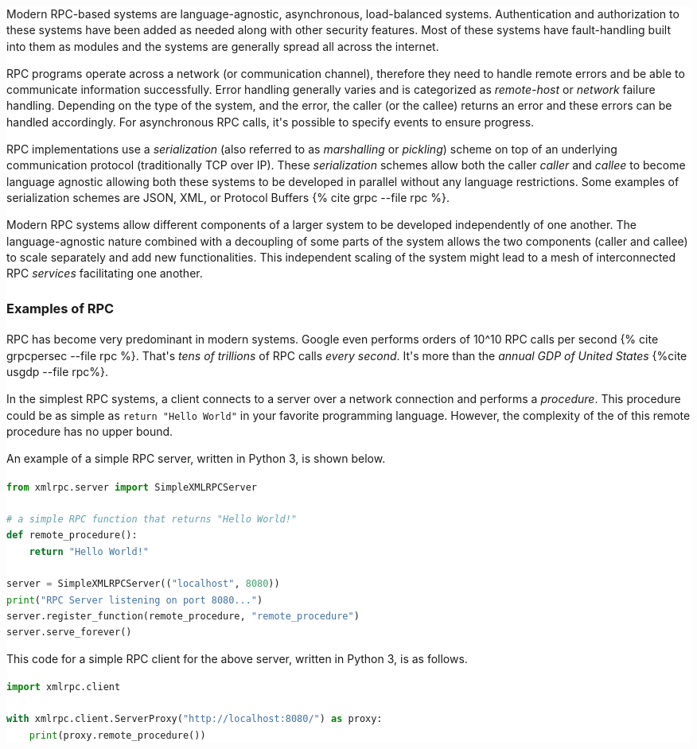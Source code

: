 Modern RPC-based systems are language-agnostic, asynchronous, load-balanced systems. Authentication and authorization to these systems have been added as needed along with other security features. Most of these systems have fault-handling built into them as modules and the systems are generally spread all across the internet.

RPC programs operate across a network (or communication channel), therefore they need to handle remote errors and be able to communicate information successfully. Error handling generally varies and is categorized as *remote-host* or *network* failure handling. Depending on the type of the system, and the error, the caller (or the callee) returns an error and these errors can be handled accordingly. For asynchronous RPC calls, it's possible to specify events to ensure progress.

RPC implementations use a *serialization* (also referred to as *marshalling* or *pickling*) scheme on top of an underlying communication protocol (traditionally TCP over IP). These *serialization* schemes allow both the caller *caller* and *callee* to become language agnostic allowing both these systems to be developed in parallel without any language restrictions. Some examples of serialization schemes are JSON, XML, or Protocol Buffers {% cite grpc --file rpc %}.

Modern RPC systems allow different components of a larger system to be developed independently of one another. The language-agnostic nature combined with a decoupling of some parts of the system allows the two components (caller and callee) to scale separately and add new functionalities. This independent scaling of the system might lead to a mesh of interconnected RPC *services* facilitating one another.

### Examples of RPC

RPC has become very predominant in modern systems. Google even performs orders of 10^10 RPC calls per second {% cite grpcpersec --file rpc %}. That's *tens of trillions* of RPC calls *every second*. It's more than the *annual GDP of United States* {%cite usgdp --file rpc%}.

In the simplest RPC systems, a client connects to a server over a network connection and performs a *procedure*. This procedure could be as simple as `return "Hello World"` in your favorite programming language. However, the complexity of the of this remote procedure has no upper bound.

An example of a simple RPC server, written in Python 3, is shown below.

```python
from xmlrpc.server import SimpleXMLRPCServer

# a simple RPC function that returns "Hello World!"
def remote_procedure():
    return "Hello World!"

server = SimpleXMLRPCServer(("localhost", 8080))
print("RPC Server listening on port 8080...")
server.register_function(remote_procedure, "remote_procedure")
server.serve_forever()
```

This code for a simple RPC client for the above server, written in Python 3, is as follows.

```python
import xmlrpc.client

with xmlrpc.client.ServerProxy("http://localhost:8080/") as proxy:
    print(proxy.remote_procedure())
```

